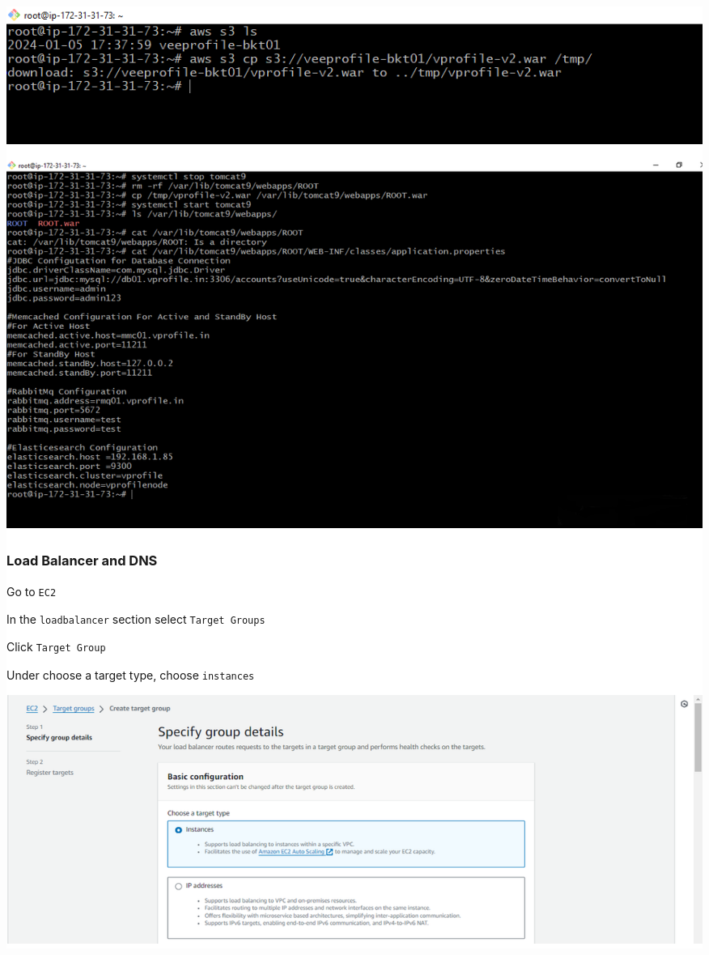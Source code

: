 
![insert](./image/copied%20s3%20to%20tmp%20folder.PNG)

![insert](./image/copied%20s3%20to%20tmp%20folder====00001.PNG)

### Load Balancer and DNS

Go to `EC2`

In the `loadbalancer` section select `Target Groups`

Click `Target Group`

Under choose a target type, choose `instances`

![insert](./image/loadbalancers&DNS--01.PNG)
